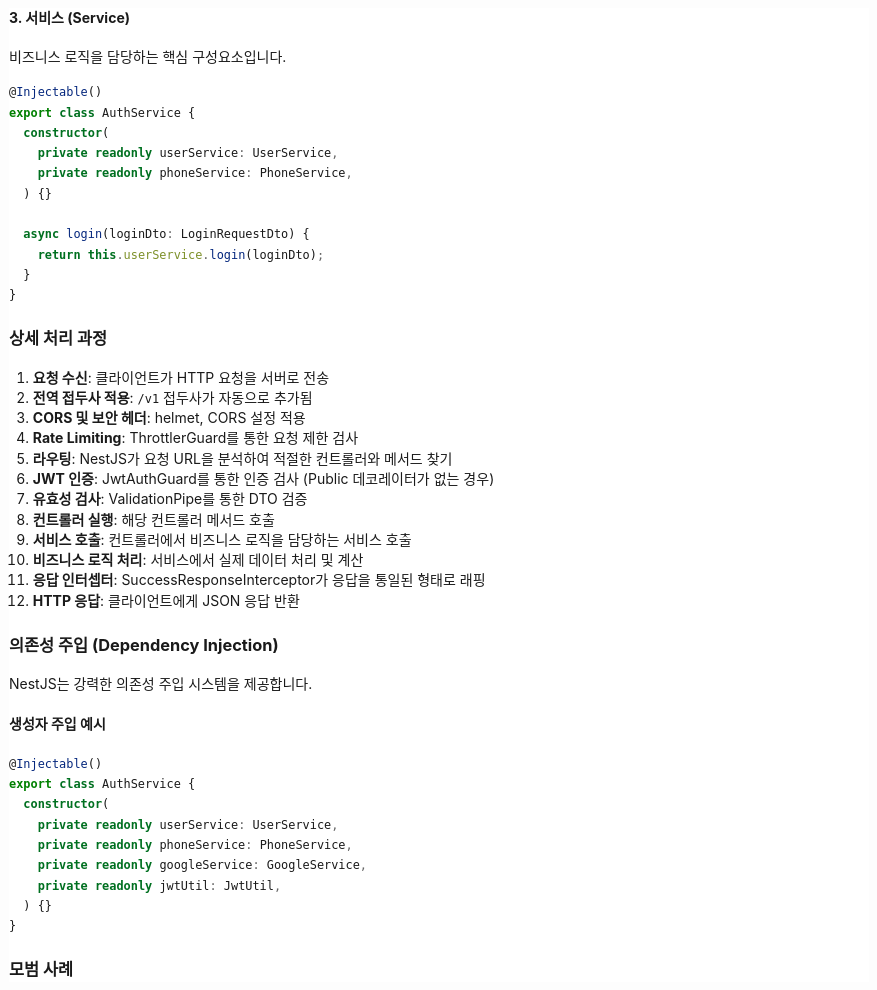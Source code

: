 #### 3. 서비스 (Service)

비즈니스 로직을 담당하는 핵심 구성요소입니다.

```typescript
@Injectable()
export class AuthService {
  constructor(
    private readonly userService: UserService,
    private readonly phoneService: PhoneService,
  ) {}

  async login(loginDto: LoginRequestDto) {
    return this.userService.login(loginDto);
  }
}
```

### 상세 처리 과정

1. **요청 수신**: 클라이언트가 HTTP 요청을 서버로 전송
2. **전역 접두사 적용**: `/v1` 접두사가 자동으로 추가됨
3. **CORS 및 보안 헤더**: helmet, CORS 설정 적용
4. **Rate Limiting**: ThrottlerGuard를 통한 요청 제한 검사
5. **라우팅**: NestJS가 요청 URL을 분석하여 적절한 컨트롤러와 메서드 찾기
6. **JWT 인증**: JwtAuthGuard를 통한 인증 검사 (Public 데코레이터가 없는 경우)
7. **유효성 검사**: ValidationPipe를 통한 DTO 검증
8. **컨트롤러 실행**: 해당 컨트롤러 메서드 호출
9. **서비스 호출**: 컨트롤러에서 비즈니스 로직을 담당하는 서비스 호출
10. **비즈니스 로직 처리**: 서비스에서 실제 데이터 처리 및 계산
11. **응답 인터셉터**: SuccessResponseInterceptor가 응답을 통일된 형태로 래핑
12. **HTTP 응답**: 클라이언트에게 JSON 응답 반환

### 의존성 주입 (Dependency Injection)

NestJS는 강력한 의존성 주입 시스템을 제공합니다.

#### 생성자 주입 예시

```typescript
@Injectable()
export class AuthService {
  constructor(
    private readonly userService: UserService,
    private readonly phoneService: PhoneService,
    private readonly googleService: GoogleService,
    private readonly jwtUtil: JwtUtil,
  ) {}
}
```

### 모범 사례
